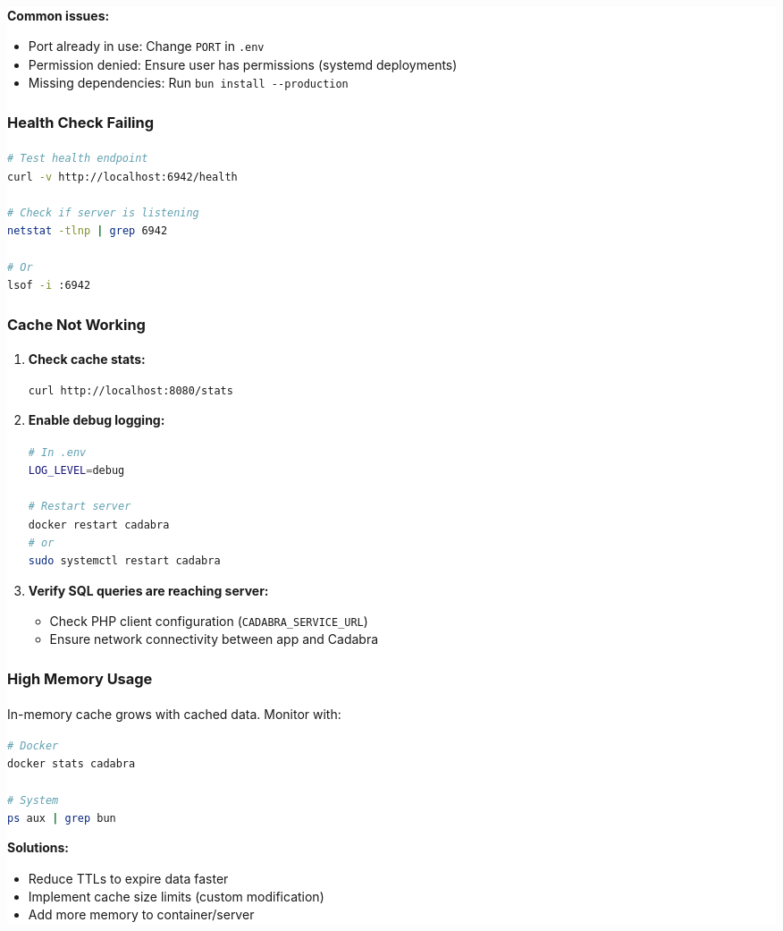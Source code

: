**Common issues:**
- Port already in use: Change `PORT` in `.env`
- Permission denied: Ensure user has permissions (systemd deployments)
- Missing dependencies: Run `bun install --production`

### Health Check Failing

```bash
# Test health endpoint
curl -v http://localhost:6942/health

# Check if server is listening
netstat -tlnp | grep 6942

# Or
lsof -i :6942
```

### Cache Not Working

1. **Check cache stats:**
   ```bash
   curl http://localhost:8080/stats
   ```

2. **Enable debug logging:**
   ```bash
   # In .env
   LOG_LEVEL=debug

   # Restart server
   docker restart cadabra
   # or
   sudo systemctl restart cadabra
   ```

3. **Verify SQL queries are reaching server:**
   - Check PHP client configuration (`CADABRA_SERVICE_URL`)
   - Ensure network connectivity between app and Cadabra

### High Memory Usage

In-memory cache grows with cached data. Monitor with:

```bash
# Docker
docker stats cadabra

# System
ps aux | grep bun
```

**Solutions:**
- Reduce TTLs to expire data faster
- Implement cache size limits (custom modification)
- Add more memory to container/server
